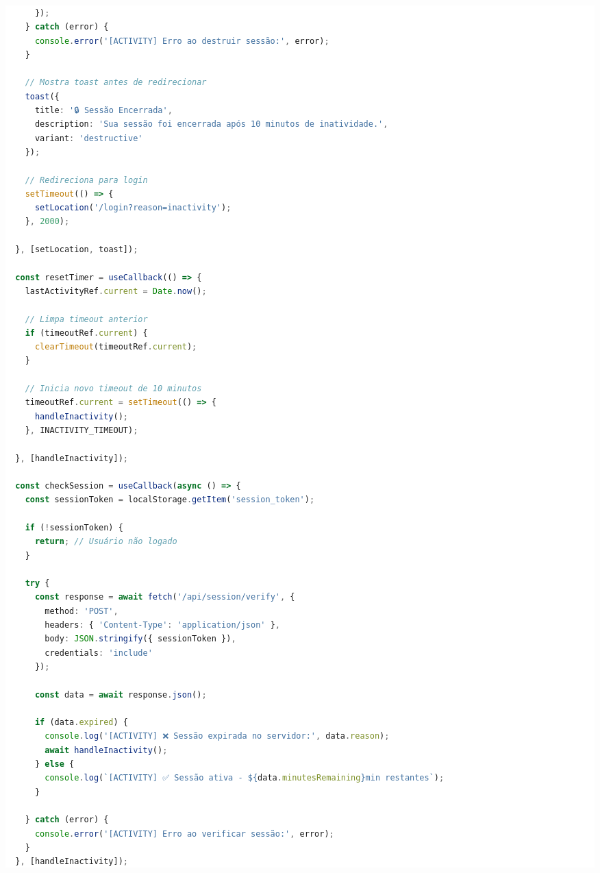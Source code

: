 ```typescript
      });
    } catch (error) {
      console.error('[ACTIVITY] Erro ao destruir sessão:', error);
    }

    // Mostra toast antes de redirecionar
    toast({
      title: '🔒 Sessão Encerrada',
      description: 'Sua sessão foi encerrada após 10 minutos de inatividade.',
      variant: 'destructive'
    });

    // Redireciona para login
    setTimeout(() => {
      setLocation('/login?reason=inactivity');
    }, 2000);

  }, [setLocation, toast]);

  const resetTimer = useCallback(() => {
    lastActivityRef.current = Date.now();

    // Limpa timeout anterior
    if (timeoutRef.current) {
      clearTimeout(timeoutRef.current);
    }

    // Inicia novo timeout de 10 minutos
    timeoutRef.current = setTimeout(() => {
      handleInactivity();
    }, INACTIVITY_TIMEOUT);

  }, [handleInactivity]);

  const checkSession = useCallback(async () => {
    const sessionToken = localStorage.getItem('session_token');

    if (!sessionToken) {
      return; // Usuário não logado
    }

    try {
      const response = await fetch('/api/session/verify', {
        method: 'POST',
        headers: { 'Content-Type': 'application/json' },
        body: JSON.stringify({ sessionToken }),
        credentials: 'include'
      });

      const data = await response.json();

      if (data.expired) {
        console.log('[ACTIVITY] ❌ Sessão expirada no servidor:', data.reason);
        await handleInactivity();
      } else {
        console.log(`[ACTIVITY] ✅ Sessão ativa - ${data.minutesRemaining}min restantes`);
      }

    } catch (error) {
      console.error('[ACTIVITY] Erro ao verificar sessão:', error);
    }
  }, [handleInactivity]);

```